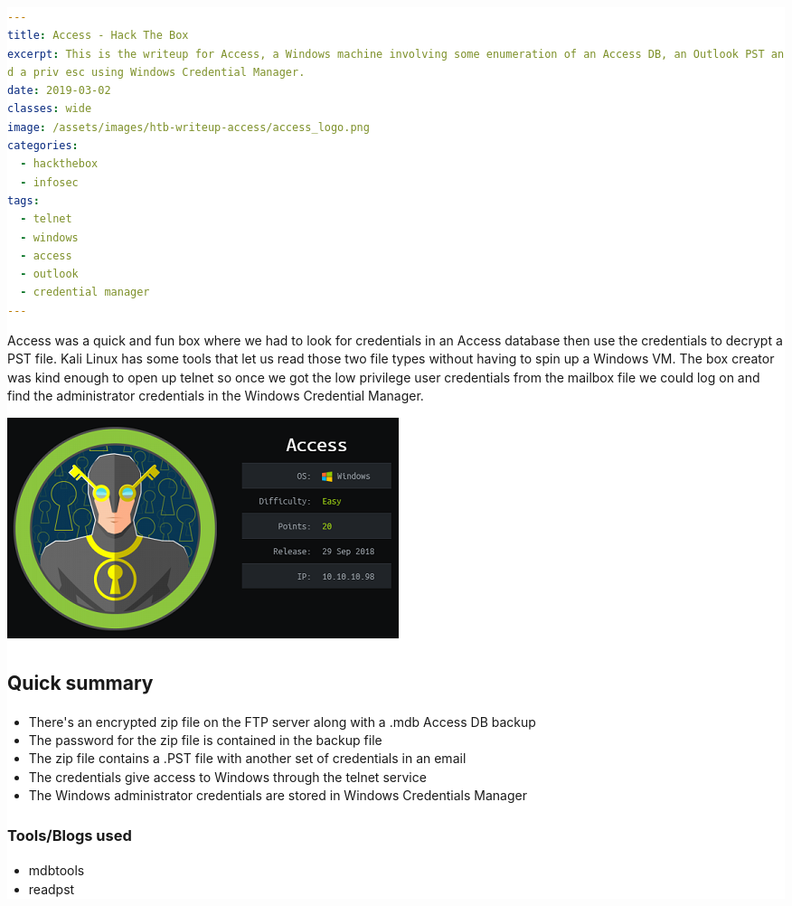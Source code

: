 ```yaml
---
title: Access - Hack The Box
excerpt: This is the writeup for Access, a Windows machine involving some enumeration of an Access DB, an Outlook PST and a priv esc using Windows Credential Manager.
date: 2019-03-02
classes: wide
image: /assets/images/htb-writeup-access/access_logo.png
categories:
  - hackthebox
  - infosec
tags:
  - telnet
  - windows
  - access
  - outlook
  - credential manager
---
```


Access was a quick and fun box where we had to look for credentials in an Access database then use the credentials to decrypt a PST file. Kali Linux has some tools that let us read those two file types without having to spin up a Windows VM. The box creator was kind enough to open up telnet so once we got the low privilege user credentials from the mailbox file we could log on and find the administrator credentials in the Windows Credential Manager.

![](/assets/images/htb-writeup-access/access_logo.png)

## Quick summary

- There's an encrypted zip file on the FTP server along with a .mdb Access DB backup
- The password for the zip file is contained in the backup file
- The zip file contains a .PST file with another set of credentials in an email
- The credentials give access to Windows through the telnet service
- The Windows administrator credentials are stored in Windows Credentials Manager

### Tools/Blogs used

- mdbtools
- readpst
